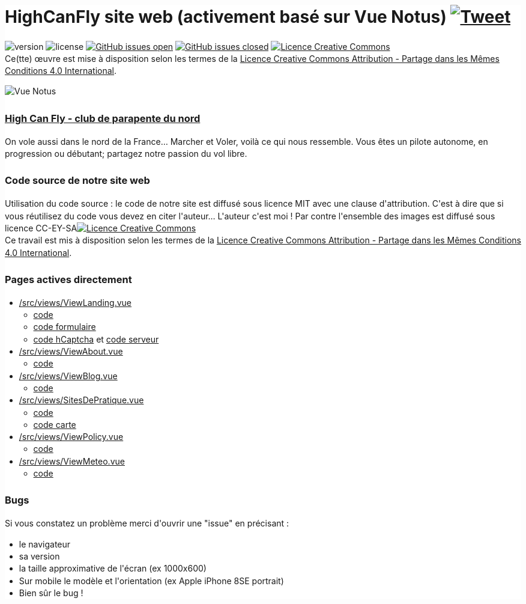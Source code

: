 # HighCanFly site web (activement basé sur Vue Notus) <a href="https://twitter.com/HighCanFlyClub" target="_blank">![Tweet](https://img.shields.io/twitter/url/http/shields.io.svg?style=social&logo=twitter)</a>

![version](https://img.shields.io/badge/version-1.0.1-blue.svg) ![license](https://img.shields.io/badge/license-MIT-blue.svg) <a href="https://github.com/eltorio/vue-highcanfly/issues?q=is%3Aopen+is%3Aissue" target="_blank">![GitHub issues open](https://img.shields.io/github/issues/eltorio/vue-highcanfly.svg)</a> <a href="https://github.com/eltorio/vue-highcanfly/issues?q=is%3Aissue+is%3Aclosed" target="_blank">![GitHub issues closed](https://img.shields.io/github/issues-closed-raw/eltorio/vue-highcanfly.svg)</a>
 <a rel="license" href="http://creativecommons.org/licenses/by-sa/4.0/"><img alt="Licence Creative Commons" style="border-width:0" src="https://i.creativecommons.org/l/by-sa/4.0/88x31.png" /></a><br />Ce(tte) œuvre est mise à disposition selon les termes de la <a rel="license" href="http://creativecommons.org/licenses/by-sa/4.0/">Licence Creative Commons Attribution -  Partage dans les Mêmes Conditions 4.0 International</a>.

![Vue Notus](https://repository-images.githubusercontent.com/448899125/ce3dc56f-2f1e-49dc-83d3-c6297308bf46?raw=true)

### <a href="https://www.highcanfly.club">High Can Fly - club de parapente du nord</a>

On vole aussi dans le nord de la France… 
Marcher et Voler, voilà ce qui nous ressemble. 
Vous êtes un pilote autonome, en progression ou débutant; partagez notre passion du vol libre.

### Code source de notre site web

Utilisation du code source : le code de notre site est diffusé sous licence MIT avec une clause d'attribution. C'est à dire que si vous réutilisez du code vous devez en citer l'auteur… L'auteur c'est moi !
Par contre l'ensemble des images est diffusé sous licence CC-EY-SA<a rel="license" href="http://creativecommons.org/licenses/by-sa/4.0/"><img alt="Licence Creative Commons" style="border-width:0" src="https://i.creativecommons.org/l/by-sa/4.0/80x15.png" /></a><br />Ce travail est mis à disposition selon les termes de la <a rel="license" href="http://creativecommons.org/licenses/by-sa/4.0/">Licence Creative Commons Attribution -  Partage dans les Mêmes Conditions 4.0 International</a>.

### Pages actives directement

- [/src/views/ViewLanding.vue](https://www.highcanfly.club/)
  - [code](/src/views/ViewLanding.vue)
  - [code formulaire](/src/components/Forms/EmailForm.vue)
  - [code hCaptcha](src/components/hCaptcha/hcaptcha.vue) et [code serveur](/functions/sendemail.js)
- [/src/views/ViewAbout.vue](https://www.highcanfly.club/about)
  - [code](/src/views/ViewAbout.vue)
- [/src/views/ViewBlog.vue](https://www.highcanfly.club/blog)
  - [code](/src/views/ViewBlog.vue)
- [/src/views/SitesDePratique.vue](https://www.highcanfly.club/map-site-de-pratique)
  - [code](/src/views/SitesDePratique.vue)
  - [code carte](/src/components/Maps/OLMapSitesDePratique.vue)
- [/src/views/ViewPolicy.vue](https://www.highcanfly.club/policy)
  - [code](/src/views/ViewPolicy.vue)
- [/src/views/ViewMeteo.vue](https://www.highcanfly.club/meteo)
  - [code](/src/views/ViewMeteo.vue)

### Bugs

Si vous constatez un problème merci d'ouvrir une "issue" en précisant : 

- le navigateur
- sa version
- la taille approximative de l'écran (ex 1000x600)
- Sur mobile le modèle et l'orientation (ex Apple iPhone 8SE portrait)
- Bien sûr le bug ! 
